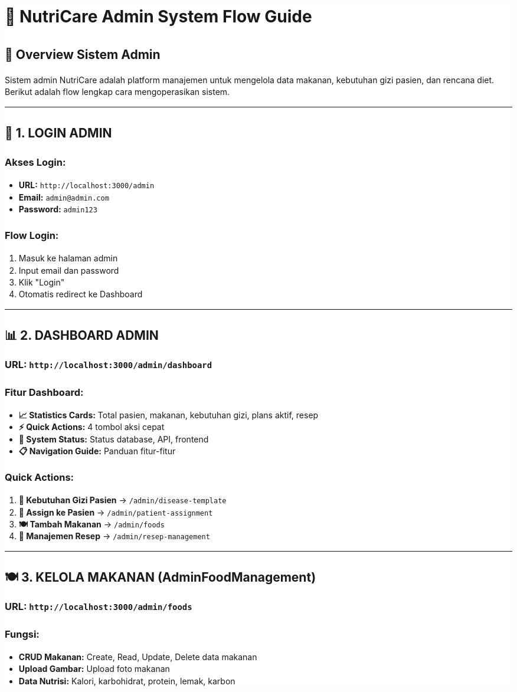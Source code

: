 # 🏥 NutriCare Admin System Flow Guide

## 🎯 **Overview Sistem Admin**
Sistem admin NutriCare adalah platform manajemen untuk mengelola data makanan, kebutuhan gizi pasien, dan rencana diet. Berikut adalah flow lengkap cara mengoperasikan sistem.

---

## 🚀 **1. LOGIN ADMIN**

### **Akses Login:**
- **URL:** `http://localhost:3000/admin`
- **Email:** `admin@admin.com`
- **Password:** `admin123`

### **Flow Login:**
1. Masuk ke halaman admin
2. Input email dan password
3. Klik "Login"
4. Otomatis redirect ke Dashboard

---

## 📊 **2. DASHBOARD ADMIN**

### **URL:** `http://localhost:3000/admin/dashboard`

### **Fitur Dashboard:**
- **📈 Statistics Cards:** Total pasien, makanan, kebutuhan gizi, plans aktif, resep
- **⚡ Quick Actions:** 4 tombol aksi cepat
- **🔧 System Status:** Status database, API, frontend
- **📋 Navigation Guide:** Panduan fitur-fitur

### **Quick Actions:**
1. **🦠 Kebutuhan Gizi Pasien** → `/admin/disease-template`
2. **👤 Assign ke Pasien** → `/admin/patient-assignment`
3. **🍽️ Tambah Makanan** → `/admin/foods`
4. **📖 Manajemen Resep** → `/admin/resep-management`

---

## 🍽️ **3. KELOLA MAKANAN (AdminFoodManagement)**

### **URL:** `http://localhost:3000/admin/foods`

### **Fungsi:**
- **CRUD Makanan:** Create, Read, Update, Delete data makanan
- **Upload Gambar:** Upload foto makanan
- **Data Nutrisi:** Kalori, karbohidrat, protein, lemak, karbon
